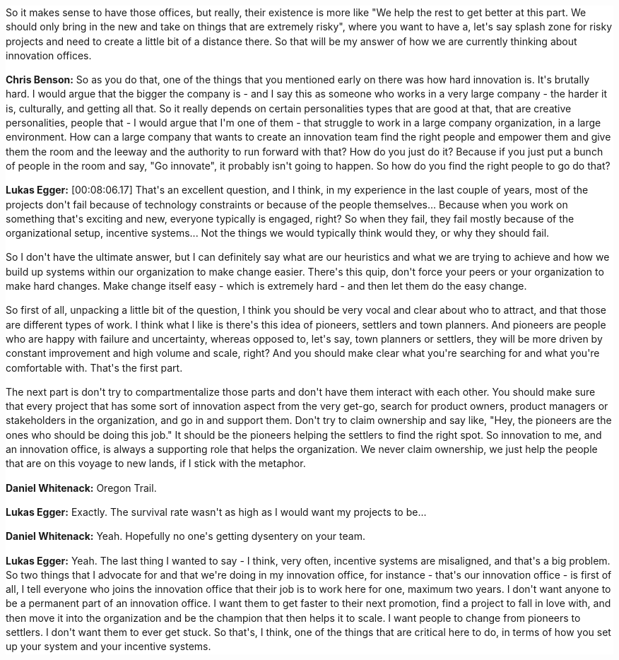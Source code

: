 So it makes sense to have those offices, but really, their existence is more like "We help the rest to get better at this part. We should only bring in the new and take on things that are extremely risky", where you want to have a, let's say splash zone for risky projects and need to create a little bit of a distance there. So that will be my answer of how we are currently thinking about innovation offices.

**Chris Benson:** So as you do that, one of the things that you mentioned early on there was how hard innovation is. It's brutally hard. I would argue that the bigger the company is - and I say this as someone who works in a very large company - the harder it is, culturally, and getting all that. So it really depends on certain personalities types that are good at that, that are creative personalities, people that - I would argue that I'm one of them - that struggle to work in a large company organization, in a large environment. How can a large company that wants to create an innovation team find the right people and empower them and give them the room and the leeway and the authority to run forward with that? How do you just do it? Because if you just put a bunch of people in the room and say, "Go innovate", it probably isn't going to happen. So how do you find the right people to go do that?

**Lukas Egger:** \[00:08:06.17\] That's an excellent question, and I think, in my experience in the last couple of years, most of the projects don't fail because of technology constraints or because of the people themselves... Because when you work on something that's exciting and new, everyone typically is engaged, right? So when they fail, they fail mostly because of the organizational setup, incentive systems... Not the things we would typically think would they, or why they should fail.

So I don't have the ultimate answer, but I can definitely say what are our heuristics and what we are trying to achieve and how we build up systems within our organization to make change easier. There's this quip, don't force your peers or your organization to make hard changes. Make change itself easy - which is extremely hard - and then let them do the easy change.

So first of all, unpacking a little bit of the question, I think you should be very vocal and clear about who to attract, and that those are different types of work. I think what I like is there's this idea of pioneers, settlers and town planners. And pioneers are people who are happy with failure and uncertainty, whereas opposed to, let's say, town planners or settlers, they will be more driven by constant improvement and high volume and scale, right? And you should make clear what you're searching for and what you're comfortable with. That's the first part.

The next part is don't try to compartmentalize those parts and don't have them interact with each other. You should make sure that every project that has some sort of innovation aspect from the very get-go, search for product owners, product managers or stakeholders in the organization, and go in and support them. Don't try to claim ownership and say like, "Hey, the pioneers are the ones who should be doing this job." It should be the pioneers helping the settlers to find the right spot. So innovation to me, and an innovation office, is always a supporting role that helps the organization. We never claim ownership, we just help the people that are on this voyage to new lands, if I stick with the metaphor.

**Daniel Whitenack:** Oregon Trail.

**Lukas Egger:** Exactly. The survival rate wasn't as high as I would want my projects to be...

**Daniel Whitenack:** Yeah. Hopefully no one's getting dysentery on your team.

**Lukas Egger:** Yeah. The last thing I wanted to say - I think, very often, incentive systems are misaligned, and that's a big problem. So two things that I advocate for and that we're doing in my innovation office, for instance - that's our innovation office - is first of all, I tell everyone who joins the innovation office that their job is to work here for one, maximum two years. I don't want anyone to be a permanent part of an innovation office. I want them to get faster to their next promotion, find a project to fall in love with, and then move it into the organization and be the champion that then helps it to scale. I want people to change from pioneers to settlers. I don't want them to ever get stuck. So that's, I think, one of the things that are critical here to do, in terms of how you set up your system and your incentive systems.
